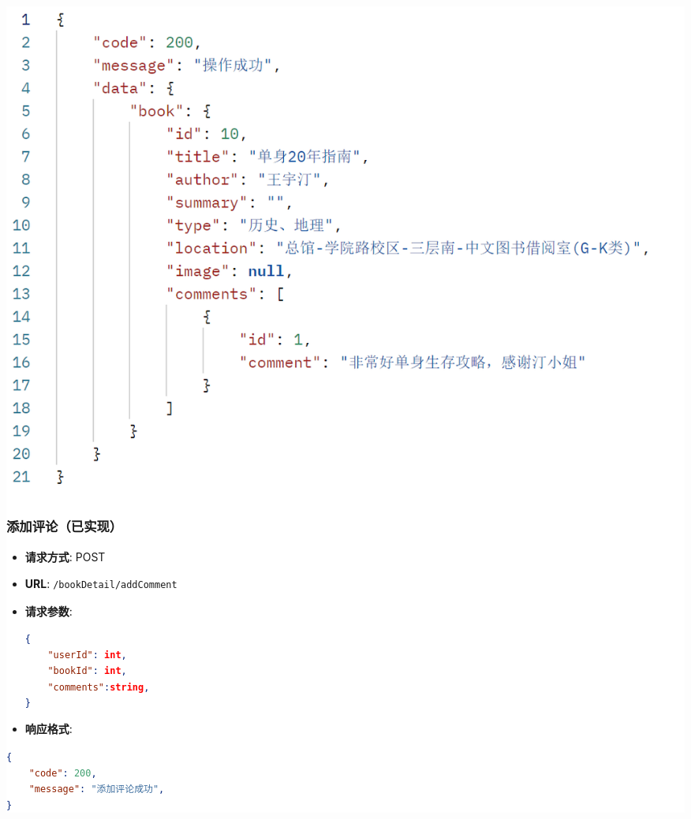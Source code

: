 ![alt text](/imageForDoc/image-3.png)
### 添加评论（已实现）

- **请求方式**: POST

- **URL**: `/bookDetail/addComment`

- **请求参数**: 

  ```json
  {
      "userId": int,
      "bookId": int,
      "comments":string,
  }
  ```

- **响应格式**:

```json
{
    "code": 200,
    "message": "添加评论成功",
}
```
